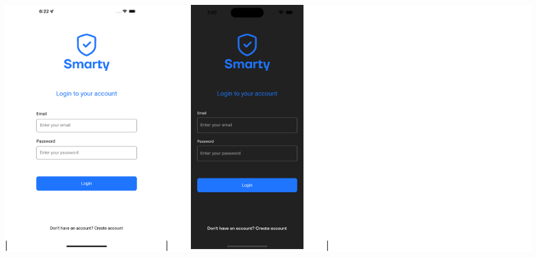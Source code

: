 | <img src="example/ss/2.png" width="250" height="400"> | <img src="example/ss/dark2.png" width="250" height="400"> |